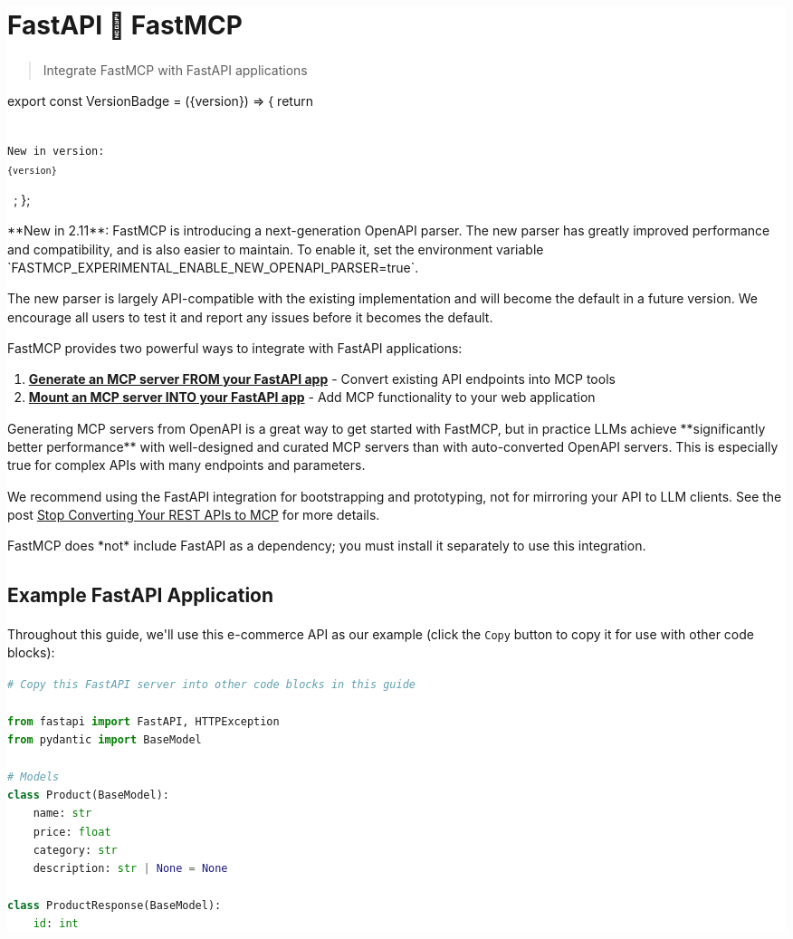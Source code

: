 # FastAPI 🤝 FastMCP

> Integrate FastMCP with FastAPI applications

export const VersionBadge = ({version}) => {
  return <code className="version-badge-container">
            <p className="version-badge">
                <span className="version-badge-label">New in version:</span> 
                <code className="version-badge-version">{version}</code>
            </p>
        </code>;
};

<Tip>
  **New in 2.11**: FastMCP is introducing a next-generation OpenAPI parser. The new parser has greatly improved performance and compatibility, and is also easier to maintain. To enable it, set the environment variable `FASTMCP_EXPERIMENTAL_ENABLE_NEW_OPENAPI_PARSER=true`.

  The new parser is largely API-compatible with the existing implementation and will become the default in a future version. We encourage all users to test it and report any issues before it becomes the default.
</Tip>

FastMCP provides two powerful ways to integrate with FastAPI applications:

1. **[Generate an MCP server FROM your FastAPI app](#generating-an-mcp-server)** - Convert existing API endpoints into MCP tools
2. **[Mount an MCP server INTO your FastAPI app](#mounting-an-mcp-server)** - Add MCP functionality to your web application

<Tip>
  Generating MCP servers from OpenAPI is a great way to get started with FastMCP, but in practice LLMs achieve **significantly better performance** with well-designed and curated MCP servers than with auto-converted OpenAPI servers. This is especially true for complex APIs with many endpoints and parameters.

  We recommend using the FastAPI integration for bootstrapping and prototyping, not for mirroring your API to LLM clients. See the post [Stop Converting Your REST APIs to MCP](https://www.jlowin.dev/blog/stop-converting-rest-apis-to-mcp) for more details.
</Tip>

<Note>
  FastMCP does *not* include FastAPI as a dependency; you must install it separately to use this integration.
</Note>

## Example FastAPI Application

Throughout this guide, we'll use this e-commerce API as our example (click the `Copy` button to copy it for use with other code blocks):

```python [expandable]
# Copy this FastAPI server into other code blocks in this guide

from fastapi import FastAPI, HTTPException
from pydantic import BaseModel

# Models
class Product(BaseModel):
    name: str
    price: float
    category: str
    description: str | None = None

class ProductResponse(BaseModel):
    id: int
```
